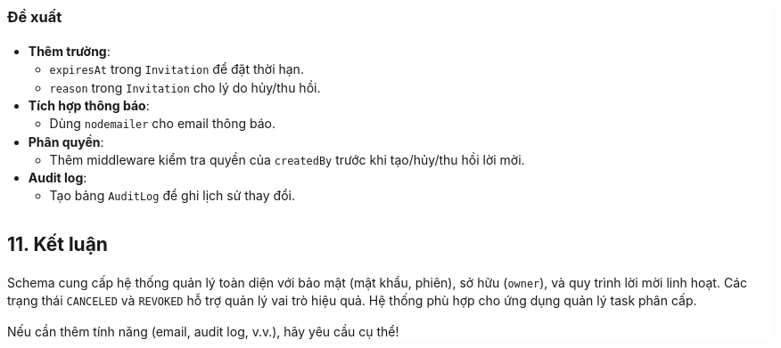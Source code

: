 ### Đề xuất

- **Thêm trường**:
  - `expiresAt` trong `Invitation` để đặt thời hạn.
  - `reason` trong `Invitation` cho lý do hủy/thu hồi.
- **Tích hợp thông báo**:
  - Dùng `nodemailer` cho email thông báo.
- **Phân quyền**:
  - Thêm middleware kiểm tra quyền của `createdBy` trước khi tạo/hủy/thu hồi lời mời.
- **Audit log**:
  - Tạo bảng `AuditLog` để ghi lịch sử thay đổi.

## 11. Kết luận

Schema cung cấp hệ thống quản lý toàn diện với bảo mật (mật khẩu, phiên), sở hữu (`owner`), và quy trình lời mời linh hoạt. Các trạng thái `CANCELED` và `REVOKED` hỗ trợ quản lý vai trò hiệu quả. Hệ thống phù hợp cho ứng dụng quản lý task phân cấp.

Nếu cần thêm tính năng (email, audit log, v.v.), hãy yêu cầu cụ thể!